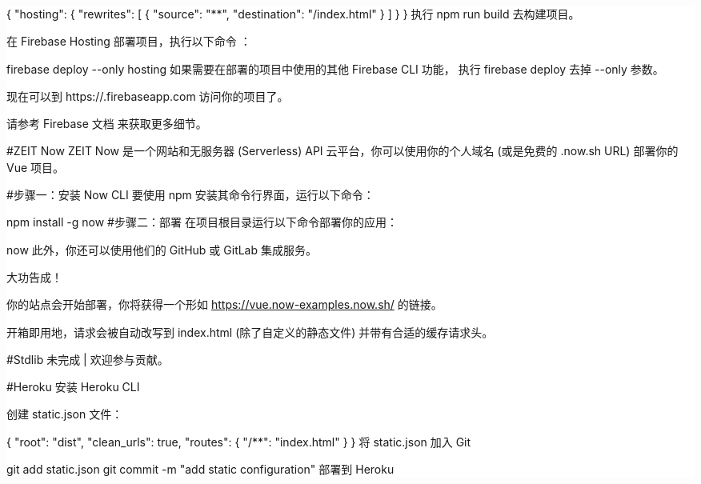 {
  "hosting": {
    "rewrites": [
      {
        "source": "**",
        "destination": "/index.html"
      }
    ]
  }
}
执行 npm run build 去构建项目。

在 Firebase Hosting 部署项目，执行以下命令 ：

firebase deploy --only hosting
如果需要在部署的项目中使用的其他 Firebase CLI 功能， 执行 firebase deploy 去掉 --only 参数。

现在可以到 https://<YOUR-PROJECT-ID>.firebaseapp.com 访问你的项目了。

请参考 Firebase 文档 来获取更多细节。

#ZEIT Now
ZEIT Now 是一个网站和无服务器 (Serverless) API 云平台，你可以使用你的个人域名 (或是免费的 .now.sh URL) 部署你的 Vue 项目。

#步骤一：安装 Now CLI
要使用 npm 安装其命令行界面，运行以下命令：

npm install -g now
#步骤二：部署
在项目根目录运行以下命令部署你的应用：

now
此外，你还可以使用他们的 GitHub 或 GitLab 集成服务。

大功告成！

你的站点会开始部署，你将获得一个形如 https://vue.now-examples.now.sh/ 的链接。

开箱即用地，请求会被自动改写到 index.html (除了自定义的静态文件) 并带有合适的缓存请求头。

#Stdlib
未完成 | 欢迎参与贡献。

#Heroku
安装 Heroku CLI

创建 static.json 文件：

{
  "root": "dist",
  "clean_urls": true,
  "routes": {
    "/**": "index.html"
  }
}
将 static.json 加入 Git

git add static.json
git commit -m "add static configuration"
部署到 Heroku
